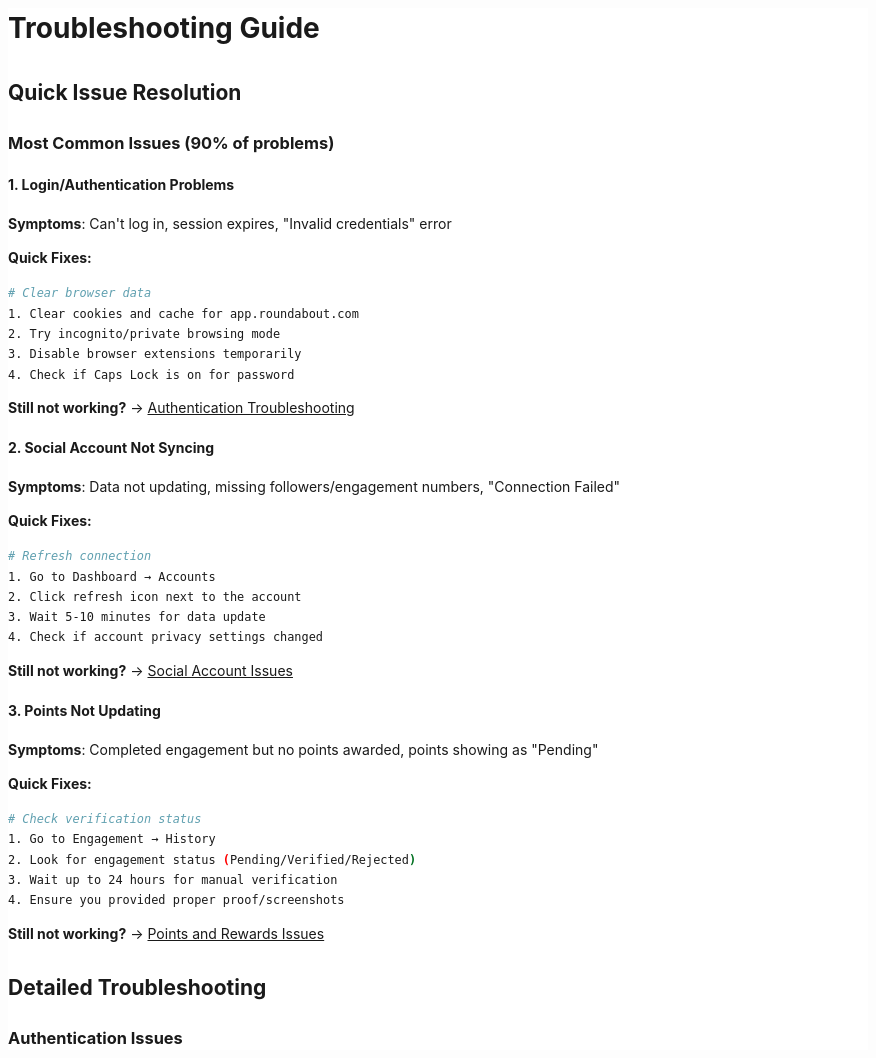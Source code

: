 
# Troubleshooting Guide

## Quick Issue Resolution

### Most Common Issues (90% of problems)

#### 1. Login/Authentication Problems
**Symptoms**: Can't log in, session expires, "Invalid credentials" error

**Quick Fixes:**
```bash
# Clear browser data
1. Clear cookies and cache for app.roundabout.com
2. Try incognito/private browsing mode
3. Disable browser extensions temporarily
4. Check if Caps Lock is on for password
```

**Still not working?** → [Authentication Troubleshooting](#authentication-issues)

#### 2. Social Account Not Syncing
**Symptoms**: Data not updating, missing followers/engagement numbers, "Connection Failed"

**Quick Fixes:**
```bash
# Refresh connection
1. Go to Dashboard → Accounts
2. Click refresh icon next to the account
3. Wait 5-10 minutes for data update
4. Check if account privacy settings changed
```

**Still not working?** → [Social Account Issues](#social-account-connection-issues)

#### 3. Points Not Updating
**Symptoms**: Completed engagement but no points awarded, points showing as "Pending"

**Quick Fixes:**
```bash
# Check verification status
1. Go to Engagement → History
2. Look for engagement status (Pending/Verified/Rejected)
3. Wait up to 24 hours for manual verification
4. Ensure you provided proper proof/screenshots
```

**Still not working?** → [Points and Rewards Issues](#points-and-rewards-issues)

## Detailed Troubleshooting

### Authentication Issues

